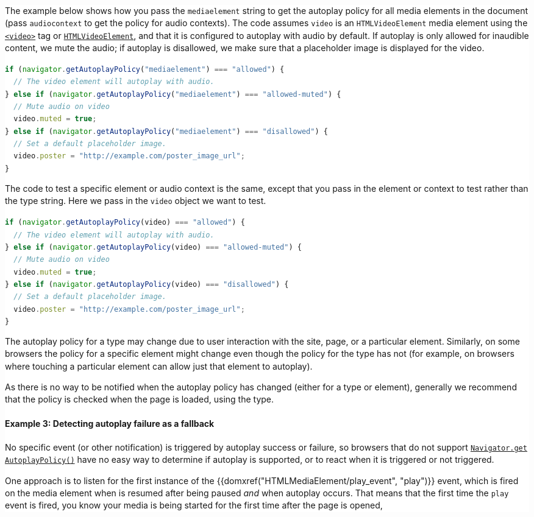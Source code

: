 The example below shows how you pass the `mediaelement` string to get the autoplay policy for all media elements in the document (pass `audiocontext` to get the policy for audio contexts).
The code assumes `video` is an `HTMLVideoElement` media element using the [`<video>`](/Web/HTML/Element/video#autoplay) tag or [`HTMLVideoElement`](/Web/API/HTMLVideoElement), and that it is configured to autoplay with audio by default.
If autoplay is only allowed for inaudible content, we mute the audio; if autoplay is disallowed, we make sure that a placeholder image is displayed for the video.

```js
if (navigator.getAutoplayPolicy("mediaelement") === "allowed") {
  // The video element will autoplay with audio.
} else if (navigator.getAutoplayPolicy("mediaelement") === "allowed-muted") {
  // Mute audio on video
  video.muted = true;
} else if (navigator.getAutoplayPolicy("mediaelement") === "disallowed") {
  // Set a default placeholder image.
  video.poster = "http://example.com/poster_image_url";
}
```

The code to test a specific element or audio context is the same, except that you pass in the element or context to test rather than the type string.
Here we pass in the `video` object we want to test.

```js
if (navigator.getAutoplayPolicy(video) === "allowed") {
  // The video element will autoplay with audio.
} else if (navigator.getAutoplayPolicy(video) === "allowed-muted") {
  // Mute audio on video
  video.muted = true;
} else if (navigator.getAutoplayPolicy(video) === "disallowed") {
  // Set a default placeholder image.
  video.poster = "http://example.com/poster_image_url";
}
```

The autoplay policy for a type may change due to user interaction with the site, page, or a particular element.
Similarly, on some browsers the policy for a specific element might change even though the policy for the type has not (for example, on browsers where touching a particular element can allow just that element to autoplay).

As there is no way to be notified when the autoplay policy has changed (either for a type or element), generally we recommend that the policy is checked when the page is loaded, using the type.

#### Example 3: Detecting autoplay failure as a fallback

No specific event (or other notification) is triggered by autoplay success or failure, so browsers that do not support [`Navigator.getAutoplayPolicy()`](/Web/API/Navigator/getAutoplayPolicy) have no easy way to determine if autoplay is supported, or to react when it is triggered or not triggered.

One approach is to listen for the first instance of the {{domxref("HTMLMediaElement/play_event", "play")}} event, which is fired on the media element when is resumed after being paused _and_ when autoplay occurs.
That means that the first time the `play` event is fired, you know your media is being started for the first time after the page is opened,
